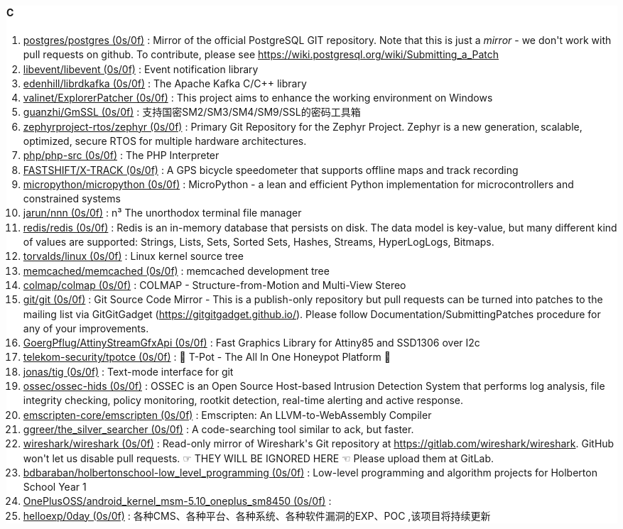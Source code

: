 #### C
1. [postgres/postgres (0s/0f)](https://github.com/postgres/postgres) : Mirror of the official PostgreSQL GIT repository. Note that this is just a *mirror* - we don't work with pull requests on github. To contribute, please see https://wiki.postgresql.org/wiki/Submitting_a_Patch
2. [libevent/libevent (0s/0f)](https://github.com/libevent/libevent) : Event notification library
3. [edenhill/librdkafka (0s/0f)](https://github.com/edenhill/librdkafka) : The Apache Kafka C/C++ library
4. [valinet/ExplorerPatcher (0s/0f)](https://github.com/valinet/ExplorerPatcher) : This project aims to enhance the working environment on Windows
5. [guanzhi/GmSSL (0s/0f)](https://github.com/guanzhi/GmSSL) : 支持国密SM2/SM3/SM4/SM9/SSL的密码工具箱
6. [zephyrproject-rtos/zephyr (0s/0f)](https://github.com/zephyrproject-rtos/zephyr) : Primary Git Repository for the Zephyr Project. Zephyr is a new generation, scalable, optimized, secure RTOS for multiple hardware architectures.
7. [php/php-src (0s/0f)](https://github.com/php/php-src) : The PHP Interpreter
8. [FASTSHIFT/X-TRACK (0s/0f)](https://github.com/FASTSHIFT/X-TRACK) : A GPS bicycle speedometer that supports offline maps and track recording
9. [micropython/micropython (0s/0f)](https://github.com/micropython/micropython) : MicroPython - a lean and efficient Python implementation for microcontrollers and constrained systems
10. [jarun/nnn (0s/0f)](https://github.com/jarun/nnn) : n³ The unorthodox terminal file manager
11. [redis/redis (0s/0f)](https://github.com/redis/redis) : Redis is an in-memory database that persists on disk. The data model is key-value, but many different kind of values are supported: Strings, Lists, Sets, Sorted Sets, Hashes, Streams, HyperLogLogs, Bitmaps.
12. [torvalds/linux (0s/0f)](https://github.com/torvalds/linux) : Linux kernel source tree
13. [memcached/memcached (0s/0f)](https://github.com/memcached/memcached) : memcached development tree
14. [colmap/colmap (0s/0f)](https://github.com/colmap/colmap) : COLMAP - Structure-from-Motion and Multi-View Stereo
15. [git/git (0s/0f)](https://github.com/git/git) : Git Source Code Mirror - This is a publish-only repository but pull requests can be turned into patches to the mailing list via GitGitGadget (https://gitgitgadget.github.io/). Please follow Documentation/SubmittingPatches procedure for any of your improvements.
16. [GoergPflug/AttinyStreamGfxApi (0s/0f)](https://github.com/GoergPflug/AttinyStreamGfxApi) : Fast Graphics Library for Attiny85 and SSD1306 over I2c
17. [telekom-security/tpotce (0s/0f)](https://github.com/telekom-security/tpotce) : 🍯 T-Pot - The All In One Honeypot Platform 🐝
18. [jonas/tig (0s/0f)](https://github.com/jonas/tig) : Text-mode interface for git
19. [ossec/ossec-hids (0s/0f)](https://github.com/ossec/ossec-hids) : OSSEC is an Open Source Host-based Intrusion Detection System that performs log analysis, file integrity checking, policy monitoring, rootkit detection, real-time alerting and active response.
20. [emscripten-core/emscripten (0s/0f)](https://github.com/emscripten-core/emscripten) : Emscripten: An LLVM-to-WebAssembly Compiler
21. [ggreer/the_silver_searcher (0s/0f)](https://github.com/ggreer/the_silver_searcher) : A code-searching tool similar to ack, but faster.
22. [wireshark/wireshark (0s/0f)](https://github.com/wireshark/wireshark) : Read-only mirror of Wireshark's Git repository at https://gitlab.com/wireshark/wireshark. GitHub won't let us disable pull requests. ☞ THEY WILL BE IGNORED HERE ☜ Please upload them at GitLab.
23. [bdbaraban/holbertonschool-low_level_programming (0s/0f)](https://github.com/bdbaraban/holbertonschool-low_level_programming) : Low-level programming and algorithm projects for Holberton School Year 1
24. [OnePlusOSS/android_kernel_msm-5.10_oneplus_sm8450 (0s/0f)](https://github.com/OnePlusOSS/android_kernel_msm-5.10_oneplus_sm8450) : 
25. [helloexp/0day (0s/0f)](https://github.com/helloexp/0day) : 各种CMS、各种平台、各种系统、各种软件漏洞的EXP、POC ,该项目将持续更新
